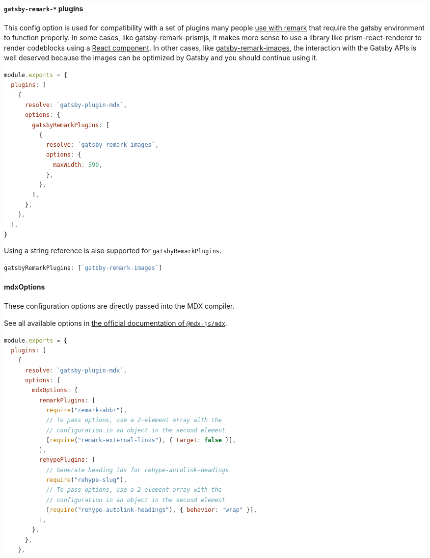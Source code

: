 #### `gatsby-remark-*` plugins

This config option is used for compatibility with a set of plugins many people [use with remark](https://www.gatsbyjs.com/plugins/?=gatsby-remark-) that require the gatsby environment to function properly. In some cases, like [gatsby-remark-prismjs](https://www.gatsbyjs.com/plugins/gatsby-remark-prismjs/), it makes more sense to use a library like [prism-react-renderer](https://github.com/FormidableLabs/prism-react-renderer) to render codeblocks using a [React component](/api-reference/mdx-provider). In other cases, like [gatsby-remark-images](https://www.gatsbyjs.com/plugins/gatsby-remark-images/), the interaction with the Gatsby APIs is well deserved because the images can be optimized by Gatsby and you should continue using it.

```js:title=gatsby-config.js
module.exports = {
  plugins: [
    {
      resolve: `gatsby-plugin-mdx`,
      options: {
        gatsbyRemarkPlugins: [
          {
            resolve: `gatsby-remark-images`,
            options: {
              maxWidth: 590,
            },
          },
        ],
      },
    },
  ],
}
```

Using a string reference is also supported for `gatsbyRemarkPlugins`.

```js
gatsbyRemarkPlugins: [`gatsby-remark-images`]
```

#### mdxOptions

These configuration options are directly passed into the MDX compiler.

See all available options in [the official documentation of `@mdx-js/mdx`](https://mdxjs.com/packages/mdx/#compilefile-options).

```js:title=gatsby-config.js
module.exports = {
  plugins: [
    {
      resolve: `gatsby-plugin-mdx`,
      options: {
        mdxOptions: {
          remarkPlugins: [
            require("remark-abbr"),
            // To pass options, use a 2-element array with the
            // configuration in an object in the second element
            [require("remark-external-links"), { target: false }],
          ],
          rehypePlugins: [
            // Generate heading ids for rehype-autolink-headings
            require("rehype-slug"),
            // To pass options, use a 2-element array with the
            // configuration in an object in the second element
            [require("rehype-autolink-headings"), { behavior: "wrap" }],
          ],
        },
      },
    },
```
